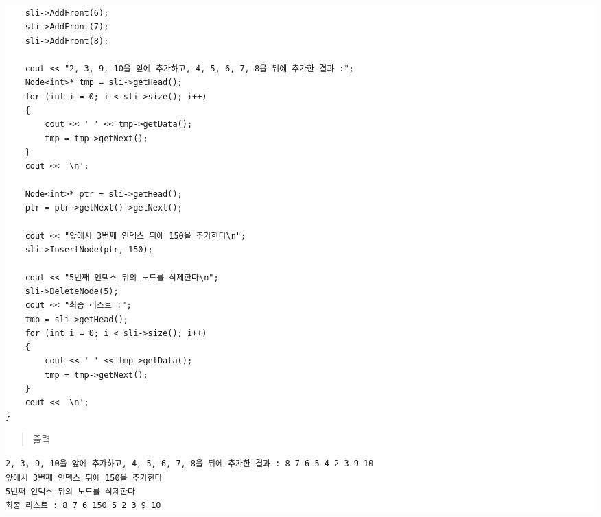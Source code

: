 ```
	sli->AddFront(6);
	sli->AddFront(7);
	sli->AddFront(8);

	cout << "2, 3, 9, 10을 앞에 추가하고, 4, 5, 6, 7, 8을 뒤에 추가한 결과 :";
	Node<int>* tmp = sli->getHead();
	for (int i = 0; i < sli->size(); i++)
	{
		cout << ' ' << tmp->getData();
		tmp = tmp->getNext();
	}
	cout << '\n';

	Node<int>* ptr = sli->getHead();
	ptr = ptr->getNext()->getNext();

	cout << "앞에서 3번째 인덱스 뒤에 150을 추가한다\n";
	sli->InsertNode(ptr, 150);

	cout << "5번째 인덱스 뒤의 노드를 삭제한다\n";
	sli->DeleteNode(5);
	cout << "최종 리스트 :";
	tmp = sli->getHead();
	for (int i = 0; i < sli->size(); i++)
	{
		cout << ' ' << tmp->getData();
		tmp = tmp->getNext();
	}
	cout << '\n';
}
```
>출력<br>
```
2, 3, 9, 10을 앞에 추가하고, 4, 5, 6, 7, 8을 뒤에 추가한 결과 : 8 7 6 5 4 2 3 9 10
앞에서 3번째 인덱스 뒤에 150을 추가한다
5번째 인덱스 뒤의 노드를 삭제한다
최종 리스트 : 8 7 6 150 5 2 3 9 10
```